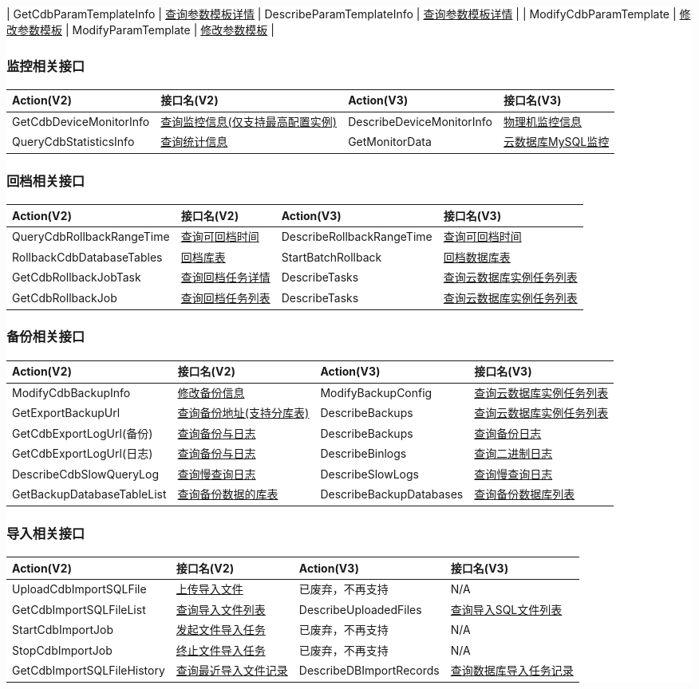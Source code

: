 | GetCdbParamTemplateInfo   | [查询参数模板详情](https://cloud.tencent.com/document/api/236/7189) | DescribeParamTemplateInfo    | [查询参数模板详情](https://cloud.tencent.com/document/api/236/32660) |
| ModifyCdbParamTemplate    | [修改参数模板](https://cloud.tencent.com/document/api/236/7188) | ModifyParamTemplate          | [修改参数模板](https://cloud.tencent.com/document/api/236/32658) |

### 监控相关接口

| Action(V2)              | 接口名(V2)                                                   | Action(V3)                | 接口名(V3)                                                   |
| :---------------------- | :----------------------------------------------------------- | :------------------------ | :----------------------------------------------------------- |
| GetCdbDeviceMonitorInfo | [查询监控信息(仅支持最高配置实例)](https://cloud.tencent.com/document/api/236/4687) | DescribeDeviceMonitorInfo | [物理机监控信息](https://cloud.tencent.com/document/api/236/32668) |
| QueryCdbStatisticsInfo  | [查询统计信息](https://cloud.tencent.com/document/api/236/4688) | GetMonitorData            | [云数据库MySQL监控](https://cloud.tencent.com/document/api/248/30386) |

### 回档相关接口

| Action(V2)                | 接口名(V2)                                                   | Action(V3)                | 接口名(V3)                                                   |
| :------------------------ | :----------------------------------------------------------- | :------------------------ | :----------------------------------------------------------- |
| QueryCdbRollbackRangeTime | [查询可回档时间](https://cloud.tencent.com/document/api/236/7168) | DescribeRollbackRangeTime | [查询可回档时间](https://cloud.tencent.com/document/api/236/18726) |
| RollbackCdbDatabaseTables | [回档库表](https://cloud.tencent.com/document/api/236/7169)  | StartBatchRollback        | [回档数据库表](https://cloud.tencent.com/document/api/236/18725) |
| GetCdbRollbackJobTask     | [查询回档任务详情](https://cloud.tencent.com/document/api/236/4114) | DescribeTasks             | [查询云数据库实例任务列表](https://cloud.tencent.com/document/api/236/15848) |
| GetCdbRollbackJob         | [查询回档任务列表](https://cloud.tencent.com/document/api/236/4115) | DescribeTasks             | [查询云数据库实例任务列表](https://cloud.tencent.com/document/api/236/15848) |

### 备份相关接口

| Action(V2)                 | 接口名(V2)                                                   | Action(V3)              | 接口名(V3)                                                   |
| :------------------------- | :----------------------------------------------------------- | :---------------------- | :----------------------------------------------------------- |
| ModifyCdbBackupInfo        | [修改备份信息](https://cloud.tencent.com/document/api/236/7397) | ModifyBackupConfig      | [查询云数据库实例任务列表](https://cloud.tencent.com/document/api/236/15848) |
| GetExportBackupUrl         | [查询备份地址(支持分库表)](https://cloud.tencent.com/document/api/236/5125) | DescribeBackups         | [查询云数据库实例任务列表](https://cloud.tencent.com/document/api/236/15848) |
| GetCdbExportLogUrl(备份)   | [查询备份与日志](https://cloud.tencent.com/document/api/236/4691) | DescribeBackups         | [查询备份日志](https://cloud.tencent.com/document/api/236/15842) |
| GetCdbExportLogUrl(日志)   | [查询备份与日志](https://cloud.tencent.com/document/api/236/4691) | DescribeBinlogs         | [查询二进制日志](https://cloud.tencent.com/document/api/236/15843) |
| DescribeCdbSlowQueryLog    | [查询慢查询日志](https://cloud.tencent.com/document/api/236/4690) | DescribeSlowLogs        | [查询慢查询日志](https://cloud.tencent.com/document/api/236/15845) |
| GetBackupDatabaseTableList | [查询备份数据的库表](https://cloud.tencent.com/document/api/236/5105) | DescribeBackupDatabases | [查询备份数据库列表](https://cloud.tencent.com/document/api/236/15840) |

### 导入相关接口

| Action(V2)                 | 接口名(V2)                                                   | Action(V3)              | 接口名(V3)                                                   |
| :------------------------- | :----------------------------------------------------------- | :---------------------- | :----------------------------------------------------------- |
| UploadCdbImportSQLFile     | [上传导入文件](https://cloud.tencent.com/document/api/236/8595) | 已废弃，不再支持        | N/A                                                          |
| GetCdbImportSQLFileList    | [查询导入文件列表](https://cloud.tencent.com/document/api/236/8377) | DescribeUploadedFiles   | [查询导入SQL文件列表](https://cloud.tencent.com/document/api/236/30161) |
| StartCdbImportJob          | [发起文件导入任务](https://cloud.tencent.com/document/api/236/8376) | 已废弃，不再支持        | N/A                                                          |
| StopCdbImportJob           | [终止文件导入任务](https://cloud.tencent.com/document/api/236/8379) | 已废弃，不再支持        | N/A                                                          |
| GetCdbImportSQLFileHistory | [查询最近导入文件记录](https://cloud.tencent.com/document/api/236/8378) | DescribeDBImportRecords | [查询数据库导入任务记录](https://cloud.tencent.com/document/api/236/15856) |
